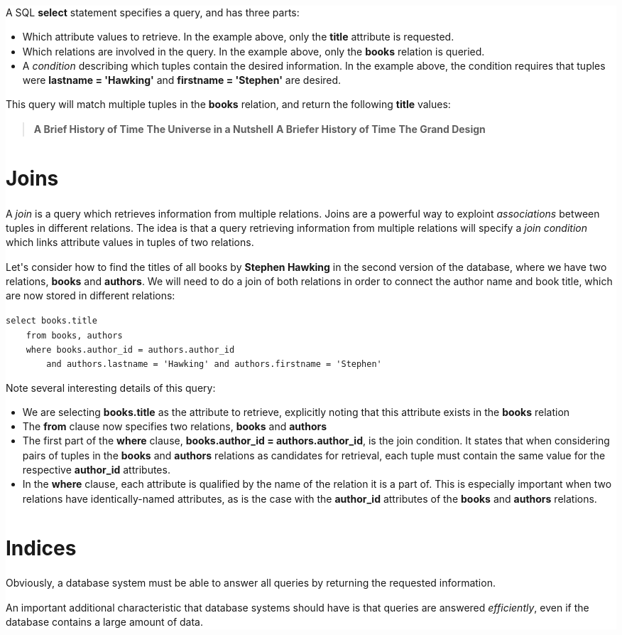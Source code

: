 A SQL **select** statement specifies a query, and has three parts:

-   Which attribute values to retrieve. In the example above, only the **title** attribute is requested.
-   Which relations are involved in the query. In the example above, only the **books** relation is queried.
-   A *condition* describing which tuples contain the desired information. In the example above, the condition requires that tuples were **lastname = 'Hawking'** and **firstname = 'Stephen'** are desired.

This query will match multiple tuples in the **books** relation, and return the following **title** values:
> **A Brief History of Time**
> **The Universe in a Nutshell**
> **A Briefer History of Time**
> **The Grand Design**

Joins
=====

A *join* is a query which retrieves information from multiple relations. Joins are a powerful way to exploint *associations* between tuples in different relations. The idea is that a query retrieving information from multiple relations will specify a *join condition* which links attribute values in tuples of two relations.

Let's consider how to find the titles of all books by **Stephen Hawking** in the second version of the database, where we have two relations, **books** and **authors**. We will need to do a join of both relations in order to connect the author name and book title, which are now stored in different relations:

    select books.title
        from books, authors
        where books.author_id = authors.author_id
            and authors.lastname = 'Hawking' and authors.firstname = 'Stephen'

Note several interesting details of this query:

-   We are selecting **books.title** as the attribute to retrieve, explicitly noting that this attribute exists in the **books** relation
-   The **from** clause now specifies two relations, **books** and **authors**
-   The first part of the **where** clause, **books.author\_id = authors.author\_id**, is the join condition. It states that when considering pairs of tuples in the **books** and **authors** relations as candidates for retrieval, each tuple must contain the same value for the respective **author\_id** attributes.
-   In the **where** clause, each attribute is qualified by the name of the relation it is a part of. This is especially important when two relations have identically-named attributes, as is the case with the **author\_id** attributes of the **books** and **authors** relations.

Indices
=======

Obviously, a database system must be able to answer all queries by returning the requested information.

An important additional characteristic that database systems should have is that queries are answered *efficiently*, even if the database contains a large amount of data.
